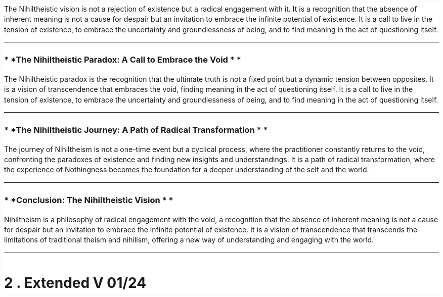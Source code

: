  

The Nihiltheistic vision is not a rejection of existence but a radical engagement with it. It is a recognition that the absence of inherent meaning is not a cause for despair but an invitation to embrace the infinite potential of existence. It is a call to live in the tension of existence, to embrace the uncertainty and groundlessness of being, and to find meaning in the act of questioning itself.

 

  ---

 

###   *  *The Nihiltheistic Paradox: A Call to Embrace the Void  *  *

 

The Nihiltheistic paradox is the recognition that the ultimate truth is not a fixed point but a dynamic tension between opposites. It is a vision of transcendence that embraces the void, finding meaning in the act of questioning itself. It is a call to live in the tension of existence, to embrace the uncertainty and groundlessness of being, and to find meaning in the act of questioning itself.

 

  ---

 

###   *  *The Nihiltheistic Journey: A Path of Radical Transformation  *  *

 

The journey of Nihiltheism is not a one-time event but a cyclical process, where the practitioner constantly returns to the void, confronting the paradoxes of existence and finding new insights and understandings. It is a path of radical transformation, where the experience of Nothingness becomes the foundation for a deeper understanding of the self and the world.

 

  ---

 

###   *  *Conclusion: The Nihiltheistic Vision  *  *

 

Nihiltheism is a philosophy of radical engagement with the void, a recognition that the absence of inherent meaning is not a cause for despair but an invitation to embrace the infinite potential of existence. It is a vision of transcendence that transcends the limitations of traditional theism and nihilism, offering a new way of understanding and engaging with the world.

 

 

* * *

 

# 2  . Extended V 01/24
